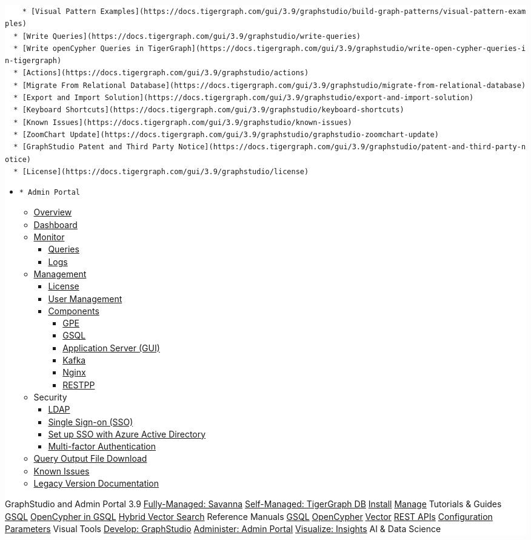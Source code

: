         * [Visual Pattern Examples](https://docs.tigergraph.com/gui/3.9/graphstudio/build-graph-patterns/visual-pattern-examples)
      * [Write Queries](https://docs.tigergraph.com/gui/3.9/graphstudio/write-queries)
      * [Write openCypher Queries in TigerGraph](https://docs.tigergraph.com/gui/3.9/graphstudio/write-open-cypher-queries-in-tigergraph)
      * [Actions](https://docs.tigergraph.com/gui/3.9/graphstudio/actions)
      * [Migrate From Relational Database](https://docs.tigergraph.com/gui/3.9/graphstudio/migrate-from-relational-database)
      * [Export and Import Solution](https://docs.tigergraph.com/gui/3.9/graphstudio/export-and-import-solution)
      * [Keyboard Shortcuts](https://docs.tigergraph.com/gui/3.9/graphstudio/keyboard-shortcuts)
      * [Known Issues](https://docs.tigergraph.com/gui/3.9/graphstudio/known-issues)
      * [ZoomChart Update](https://docs.tigergraph.com/gui/3.9/graphstudio/graphstudio-zoomchart-update)
      * [GraphStudio Patent and Third Party Notice](https://docs.tigergraph.com/gui/3.9/graphstudio/patent-and-third-party-notice)
      * [License](https://docs.tigergraph.com/gui/3.9/graphstudio/license)
  *     * Admin Portal
      * [Overview](https://docs.tigergraph.com/gui/3.9/admin-portal/overview)
      * [Dashboard](https://docs.tigergraph.com/gui/3.9/admin-portal/dashboard)
      * [Monitor](https://docs.tigergraph.com/gui/3.9/admin-portal/monitoring/README)
        * [Queries](https://docs.tigergraph.com/gui/3.9/admin-portal/monitoring/queries)
        * [Logs](https://docs.tigergraph.com/gui/3.9/admin-portal/monitoring/log-viewer)
      * [Management](https://docs.tigergraph.com/gui/3.9/admin-portal/management/README)
        * [License](https://docs.tigergraph.com/gui/3.9/admin-portal/management/license)
        * [User Management](https://docs.tigergraph.com/gui/3.9/admin-portal/management/user-management)
        * [Components](https://docs.tigergraph.com/gui/3.9/admin-portal/components/README)
          * [GPE](https://docs.tigergraph.com/gui/3.9/admin-portal/components/gpe)
          * [GSQL](https://docs.tigergraph.com/gui/3.9/admin-portal/components/gsql)
          * [Application Server (GUI)](https://docs.tigergraph.com/gui/3.9/admin-portal/components/gui)
          * [Kafka](https://docs.tigergraph.com/gui/3.9/admin-portal/components/kafka)
          * [Nginx](https://docs.tigergraph.com/gui/3.9/admin-portal/components/nginx)
          * [RESTPP](https://docs.tigergraph.com/gui/3.9/admin-portal/components/restpp)
      * Security
        * [LDAP](https://docs.tigergraph.com/gui/3.9/admin-portal/security/ldap)
        * [Single Sign-on (SSO)](https://docs.tigergraph.com/gui/3.9/admin-portal/security/sso)
        * [Set up SSO with Azure Active Directory](https://docs.tigergraph.com/gui/3.9/admin-portal/security/sso-aad)
        * [Multi-factor Authentication](https://docs.tigergraph.com/gui/3.9/admin-portal/security/mfa)
      * [Query Output File Download](https://docs.tigergraph.com/gui/3.9/admin-portal/gsql-output-file)
      * [Known Issues](https://docs.tigergraph.com/gui/3.9/admin-portal/known-issues)
    * [Legacy Version Documentation](https://docs.tigergraph.com/gui/3.9/intro/legacy-tg-versions)


GraphStudio and Admin Portal 3.9
[Fully-Managed: Savanna](https://docs.tigergraph.com/savanna/main/overview/)
[Self-Managed: TigerGraph DB](https://docs.tigergraph.com/tigergraph-server/4.2/intro/)
[Install](https://docs.tigergraph.com/tigergraph-server/current/getting-started/) [Manage](https://docs.tigergraph.com/tigergraph-server/current/system-management/)
Tutorials & Guides
[GSQL](https://github.com/tigergraph/ecosys/blob/master/tutorials/GSQL.md) [OpenCypher in GSQL](https://github.com/tigergraph/ecosys/blob/master/tutorials/Cypher.md) [Hybrid Vector Search](https://github.com/tigergraph/ecosys/blob/master/tutorials/VectorSearch.md)
Reference Manuals
[GSQL](https://docs.tigergraph.com/gsql-ref/4.2/intro/) [OpenCypher](https://docs.tigergraph.com/gsql-ref/current/opencypher-in-gsql/) [Vector](https://docs.tigergraph.com/gsql-ref/current/vector/) [REST APIs](https://docs.tigergraph.com/tigergraph-server/current/api/) [Configuration Parameters](https://docs.tigergraph.com/tigergraph-server/current/reference/configuration-parameters)
Visual Tools
[Develop: GraphStudio](https://docs.tigergraph.com/gui/4.2/intro/) [Administer: Admin Portal](https://docs.tigergraph.com/gui/4.2/intro/) [Visualize: Insights](https://docs.tigergraph.com/insights/4.2/intro/)
AI & Data Science